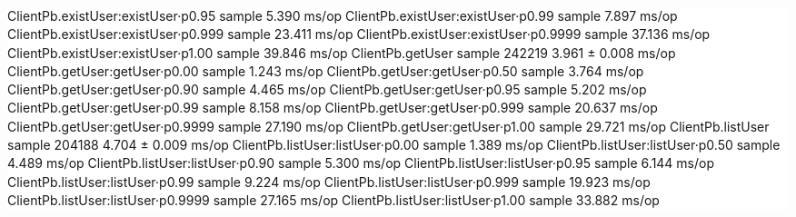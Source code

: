 ClientPb.existUser:existUser·p0.95      sample           5.390           ms/op
ClientPb.existUser:existUser·p0.99      sample           7.897           ms/op
ClientPb.existUser:existUser·p0.999     sample          23.411           ms/op
ClientPb.existUser:existUser·p0.9999    sample          37.136           ms/op
ClientPb.existUser:existUser·p1.00      sample          39.846           ms/op
ClientPb.getUser                        sample  242219   3.961 ± 0.008   ms/op
ClientPb.getUser:getUser·p0.00          sample           1.243           ms/op
ClientPb.getUser:getUser·p0.50          sample           3.764           ms/op
ClientPb.getUser:getUser·p0.90          sample           4.465           ms/op
ClientPb.getUser:getUser·p0.95          sample           5.202           ms/op
ClientPb.getUser:getUser·p0.99          sample           8.158           ms/op
ClientPb.getUser:getUser·p0.999         sample          20.637           ms/op
ClientPb.getUser:getUser·p0.9999        sample          27.190           ms/op
ClientPb.getUser:getUser·p1.00          sample          29.721           ms/op
ClientPb.listUser                       sample  204188   4.704 ± 0.009   ms/op
ClientPb.listUser:listUser·p0.00        sample           1.389           ms/op
ClientPb.listUser:listUser·p0.50        sample           4.489           ms/op
ClientPb.listUser:listUser·p0.90        sample           5.300           ms/op
ClientPb.listUser:listUser·p0.95        sample           6.144           ms/op
ClientPb.listUser:listUser·p0.99        sample           9.224           ms/op
ClientPb.listUser:listUser·p0.999       sample          19.923           ms/op
ClientPb.listUser:listUser·p0.9999      sample          27.165           ms/op
ClientPb.listUser:listUser·p1.00        sample          33.882           ms/op
